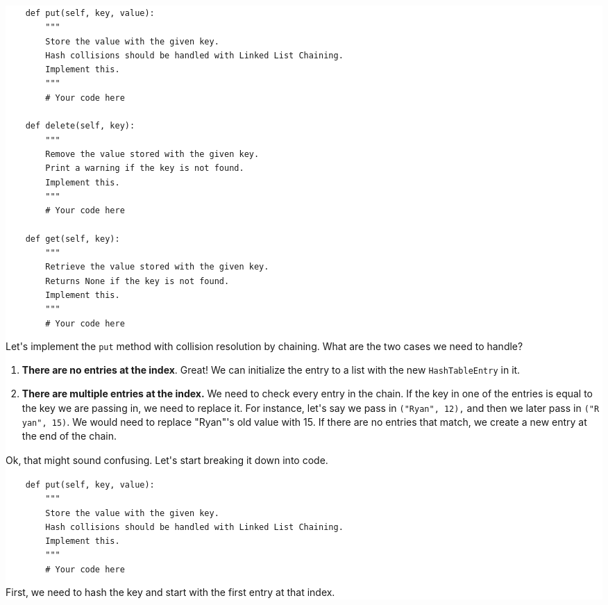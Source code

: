         def put(self, key, value):
            """
            Store the value with the given key.
            Hash collisions should be handled with Linked List Chaining.
            Implement this.
            """
            # Your code here

        def delete(self, key):
            """
            Remove the value stored with the given key.
            Print a warning if the key is not found.
            Implement this.
            """
            # Your code here

        def get(self, key):
            """
            Retrieve the value stored with the given key.
            Returns None if the key is not found.
            Implement this.
            """
            # Your code here

Let's implement the `put` method with collision resolution by chaining. What are the two cases we need to handle?

1.  **There are no entries at the index**. Great! We can initialize the entry to a list with the new `HashTableEntry` in it.



1.  **There are multiple entries at the index.** We need to check every entry in the chain. If the key in one of the entries is equal to the key we are passing in, we need to replace it. For instance, let's say we pass in `("Ryan", 12),` and then we later pass in `("Ryan", 15)`. We would need to replace "Ryan"'s old value with 15. If there are no entries that match, we create a new entry at the end of the chain.

Ok, that might sound confusing. Let's start breaking it down into code.

        def put(self, key, value):
            """
            Store the value with the given key.
            Hash collisions should be handled with Linked List Chaining.
            Implement this.
            """
            # Your code here

First, we need to hash the key and start with the first entry at that index.
